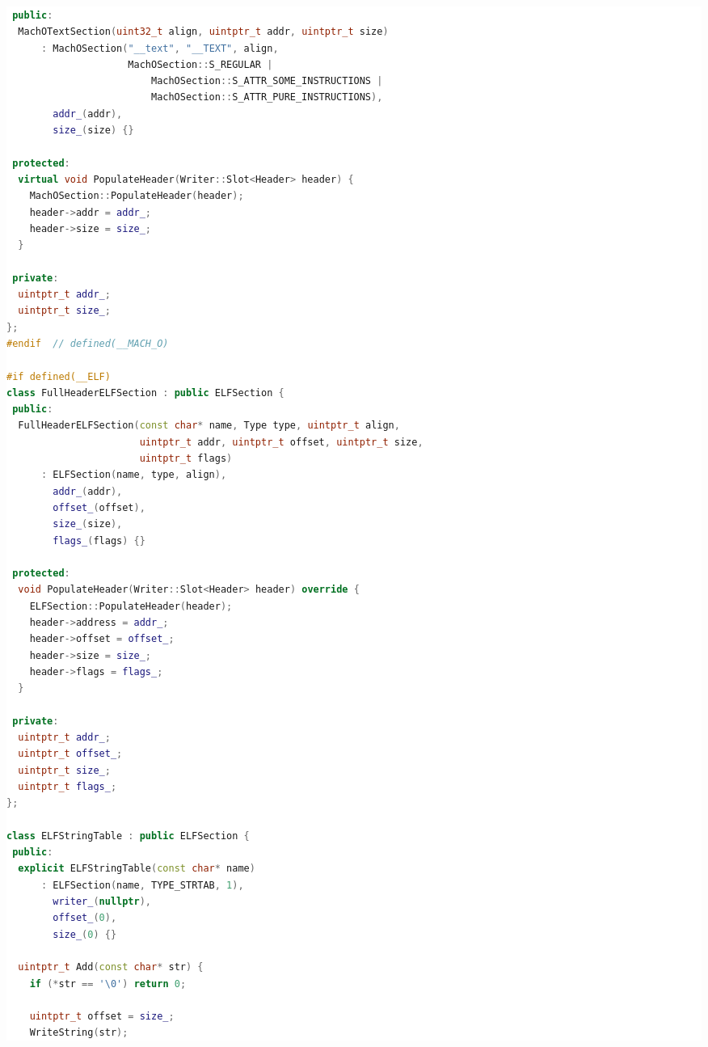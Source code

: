 ```cpp
 public:
  MachOTextSection(uint32_t align, uintptr_t addr, uintptr_t size)
      : MachOSection("__text", "__TEXT", align,
                     MachOSection::S_REGULAR |
                         MachOSection::S_ATTR_SOME_INSTRUCTIONS |
                         MachOSection::S_ATTR_PURE_INSTRUCTIONS),
        addr_(addr),
        size_(size) {}

 protected:
  virtual void PopulateHeader(Writer::Slot<Header> header) {
    MachOSection::PopulateHeader(header);
    header->addr = addr_;
    header->size = size_;
  }

 private:
  uintptr_t addr_;
  uintptr_t size_;
};
#endif  // defined(__MACH_O)

#if defined(__ELF)
class FullHeaderELFSection : public ELFSection {
 public:
  FullHeaderELFSection(const char* name, Type type, uintptr_t align,
                       uintptr_t addr, uintptr_t offset, uintptr_t size,
                       uintptr_t flags)
      : ELFSection(name, type, align),
        addr_(addr),
        offset_(offset),
        size_(size),
        flags_(flags) {}

 protected:
  void PopulateHeader(Writer::Slot<Header> header) override {
    ELFSection::PopulateHeader(header);
    header->address = addr_;
    header->offset = offset_;
    header->size = size_;
    header->flags = flags_;
  }

 private:
  uintptr_t addr_;
  uintptr_t offset_;
  uintptr_t size_;
  uintptr_t flags_;
};

class ELFStringTable : public ELFSection {
 public:
  explicit ELFStringTable(const char* name)
      : ELFSection(name, TYPE_STRTAB, 1),
        writer_(nullptr),
        offset_(0),
        size_(0) {}

  uintptr_t Add(const char* str) {
    if (*str == '\0') return 0;

    uintptr_t offset = size_;
    WriteString(str);
```